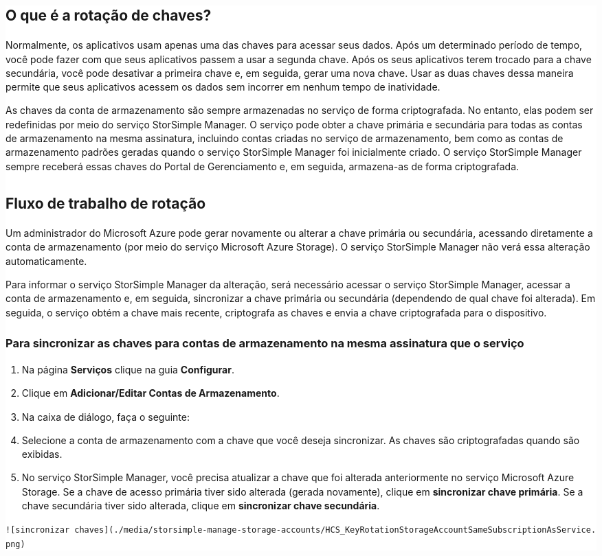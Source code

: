 ## O que é a rotação de chaves?

Normalmente, os aplicativos usam apenas uma das chaves para acessar seus dados. Após um determinado período de tempo, você pode fazer com que seus aplicativos passem a usar a segunda chave. Após os seus aplicativos terem trocado para a chave secundária, você pode desativar a primeira chave e, em seguida, gerar uma nova chave. Usar as duas chaves dessa maneira permite que seus aplicativos acessem os dados sem incorrer em nenhum tempo de inatividade.

As chaves da conta de armazenamento são sempre armazenadas no serviço de forma criptografada. No entanto, elas podem ser redefinidas por meio do serviço StorSimple Manager. O serviço pode obter a chave primária e secundária para todas as contas de armazenamento na mesma assinatura, incluindo contas criadas no serviço de armazenamento, bem como as contas de armazenamento padrões geradas quando o serviço StorSimple Manager foi inicialmente criado. O serviço StorSimple Manager sempre receberá essas chaves do Portal de Gerenciamento e, em seguida, armazena-as de forma criptografada.

## Fluxo de trabalho de rotação

Um administrador do Microsoft Azure pode gerar novamente ou alterar a chave primária ou secundária, acessando diretamente a conta de armazenamento \(por meio do serviço Microsoft Azure Storage\). O serviço StorSimple Manager não verá essa alteração automaticamente.

Para informar o serviço StorSimple Manager da alteração, será necessário acessar o serviço StorSimple Manager, acessar a conta de armazenamento e, em seguida, sincronizar a chave primária ou secundária \(dependendo de qual chave foi alterada\). Em seguida, o serviço obtém a chave mais recente, criptografa as chaves e envia a chave criptografada para o dispositivo.

### Para sincronizar as chaves para contas de armazenamento na mesma assinatura que o serviço

1. Na página **Serviços** clique na guia **Configurar**.

2. Clique em **Adicionar/Editar Contas de Armazenamento**.

3. Na caixa de diálogo, faça o seguinte:

  1. Selecione a conta de armazenamento com a chave que você deseja sincronizar. As chaves são criptografadas quando são exibidas.
  2. No serviço StorSimple Manager, você precisa atualizar a chave que foi alterada anteriormente no serviço Microsoft Azure Storage. Se a chave de acesso primária tiver sido alterada \(gerada novamente\), clique em **sincronizar chave primária**. Se a chave secundária tiver sido alterada, clique em **sincronizar chave secundária**.

    ![sincronizar chaves](./media/storsimple-manage-storage-accounts/HCS_KeyRotationStorageAccountSameSubscriptionAsService.png)
